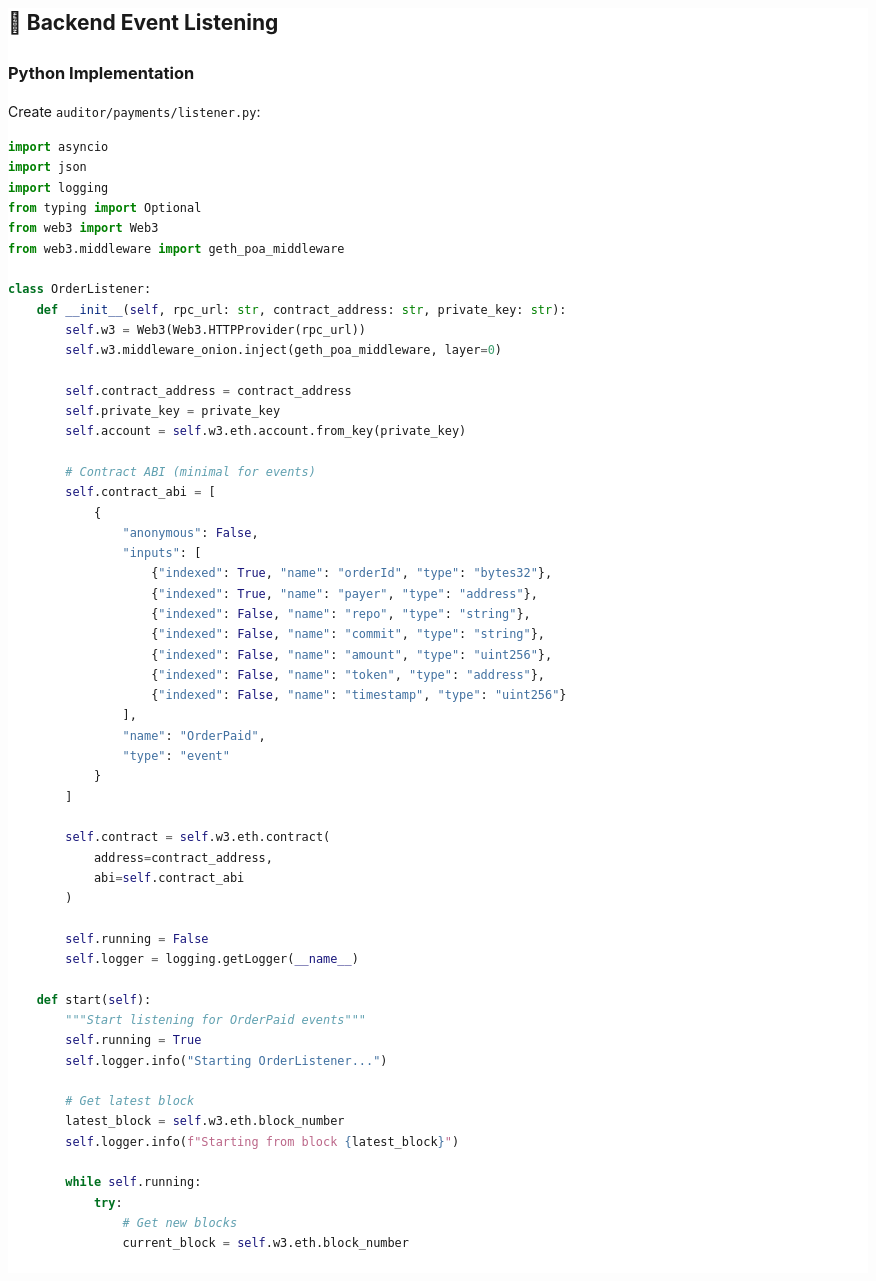 ## 🔌 **Backend Event Listening**

### **Python Implementation**

Create `auditor/payments/listener.py`:

```python
import asyncio
import json
import logging
from typing import Optional
from web3 import Web3
from web3.middleware import geth_poa_middleware

class OrderListener:
    def __init__(self, rpc_url: str, contract_address: str, private_key: str):
        self.w3 = Web3(Web3.HTTPProvider(rpc_url))
        self.w3.middleware_onion.inject(geth_poa_middleware, layer=0)
        
        self.contract_address = contract_address
        self.private_key = private_key
        self.account = self.w3.eth.account.from_key(private_key)
        
        # Contract ABI (minimal for events)
        self.contract_abi = [
            {
                "anonymous": False,
                "inputs": [
                    {"indexed": True, "name": "orderId", "type": "bytes32"},
                    {"indexed": True, "name": "payer", "type": "address"},
                    {"indexed": False, "name": "repo", "type": "string"},
                    {"indexed": False, "name": "commit", "type": "string"},
                    {"indexed": False, "name": "amount", "type": "uint256"},
                    {"indexed": False, "name": "token", "type": "address"},
                    {"indexed": False, "name": "timestamp", "type": "uint256"}
                ],
                "name": "OrderPaid",
                "type": "event"
            }
        ]
        
        self.contract = self.w3.eth.contract(
            address=contract_address,
            abi=self.contract_abi
        )
        
        self.running = False
        self.logger = logging.getLogger(__name__)
    
    def start(self):
        """Start listening for OrderPaid events"""
        self.running = True
        self.logger.info("Starting OrderListener...")
        
        # Get latest block
        latest_block = self.w3.eth.block_number
        self.logger.info(f"Starting from block {latest_block}")
        
        while self.running:
            try:
                # Get new blocks
                current_block = self.w3.eth.block_number
                
```